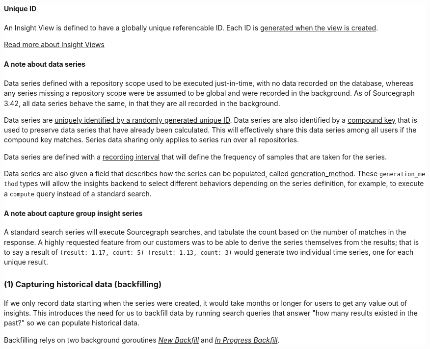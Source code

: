 #### Unique ID
An Insight View is defined to have a globally unique referencable ID. Each ID is [generated when the view is created](https://sourcegraph.com/search?q=context:global+repo:%5Egithub%5C.com/sourcegraph/sourcegraph%24+file:%5Eenterprise/internal/insights/resolvers/insight_view_resolvers%5C.go+UniqueID:%5Cs*ksuid.New%28%29.String%28%29%2C&patternType=regexp).

[Read more about Insight Views](./insight_view.md)

#### A note about data series

Data series defined with a repository scope used to be executed just-in-time, with no data recorded on the database, whereas any series missing a repository scope were be assumed to be global and were recorded in the background.
As of Sourcegraph 3.42, all data series behave the same, in that they are all recorded in the background.

Data series are [uniquely identified by a randomly generated unique ID](https://sourcegraph.com/search?q=context:global+repo:%5Egithub%5C.com/sourcegraph/sourcegraph%24+file:%5Eenterprise/internal/insights/resolvers/insight_view_resolvers%5C.go+SeriesID:%5Cs*ksuid.New%28%29.String%28%29%2C&patternType=regexp).
Data series are also identified by a [compound key](https://sourcegraph.com/search?q=context:global+repo:%5Egithub%5C.com/sourcegraph/sourcegraph%24+file:%5Eenterprise/internal/insights/store/insight_store%5C.go+MatchSeriesArgs&patternType=lucky) that is used to preserve data series that have already been calculated. This will effectively share this data series among all users if the compound key matches.  Series data sharing only applies to series run over all repositories.

Data series are defined with a [recording interval](https://sourcegraph.com/search?q=context:global+repo:%5Egithub%5C.com/sourcegraph/sourcegraph%24+file:%5Eenterprise/internal/insights/types/types%5C.go+SampleInterval&patternType=lucky) that will define the frequency of samples that are taken for the series.

Data series are also given a field that describes how the series can be populated, called [generation_method](https://sourcegraph.com/github.com/sourcegraph/sourcegraph/-/blob/enterprise/internal/insights/types/types.go?L106-110#tab=references).
These `generation_method` types will allow the insights backend to select different behaviors depending on the series definition, for example, to execute a `compute` query instead of a standard search.

#### A note about capture group insight series
A standard search series will execute Sourcegraph searches, and tabulate the count based on the number of matches in the response. A highly requested feature from our customers
was to be able to derive the series themselves from the results; that is to say a result of `(result: 1.17, count: 5) (result: 1.13, count: 3)` would generate two individual time series,
one for each unique result.

### (1) Capturing historical data (backfilling)

If we only record data starting when the series were created, it would take months or longer for users to get any value out of insights. This introduces the need for us to backfill data by running search queries that answer "how many results existed in the past?" so we can populate historical data.

Backfilling relys on two background goroutines _[New Backfill](https://sourcegraph.com/github.com/sourcegraph/sourcegraph@175655dc14f60fb2e6387ec65e13ac8662114cec/-/blob/enterprise/internal/insights/scheduler/backfill_state_new_handler.go?L88:96&popover=pinned#tab=references)_  and _[In Progress Backfill](https://sourcegraph.com/github.com/sourcegraph/sourcegraph@175655dc14f60fb2e6387ec65e13ac8662114cec/-/blob/enterprise/internal/insights/scheduler/backfill_state_inprogress_handler.go?L123:29&popover=pinned#tab=references)_. 
